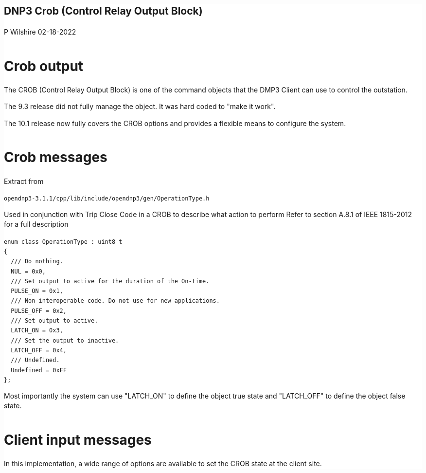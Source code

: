 ## DNP3 Crob (Control Relay Output Block)

P Wilshire 02-18-2022

# Crob output 

The CROB (Control Relay Output Block) is one of the command objects that the DMP3 Client can use to control the outstation.

The 9.3 release did not fully manage the object. It was hard coded to "make it work".

The 10.1 release now fully covers the CROB options and provides a flexible means to configure the system.


# Crob messages

Extract from 
```
opendnp3-3.1.1/cpp/lib/include/opendnp3/gen/OperationType.h
```

Used in conjunction with Trip Close Code in a CROB to describe what action to perform
Refer to section A.8.1 of IEEE 1815-2012 for a full description

```
enum class OperationType : uint8_t
{
  /// Do nothing.
  NUL = 0x0,
  /// Set output to active for the duration of the On-time.
  PULSE_ON = 0x1,
  /// Non-interoperable code. Do not use for new applications.
  PULSE_OFF = 0x2,
  /// Set output to active.
  LATCH_ON = 0x3,
  /// Set the output to inactive.
  LATCH_OFF = 0x4,
  /// Undefined.
  Undefined = 0xFF
};
```


Most importantly the system can use "LATCH_ON" to define the object true state 
and "LATCH_OFF" to define the object false state.


# Client input messages

In this implementation, a wide range of options are available to set the CROB state at the client site.
